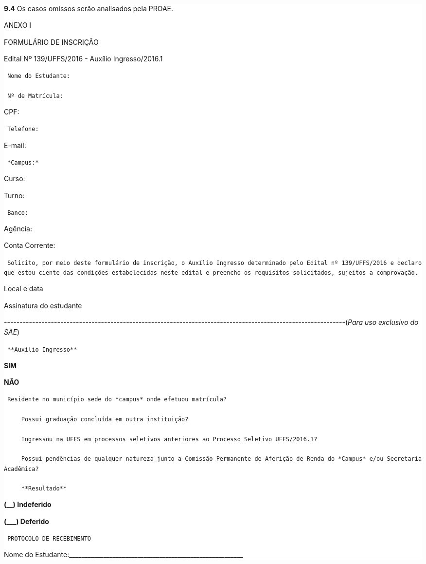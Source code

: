  **9.4** Os casos omissos serão analisados pela PROAE.

 ANEXO I

 FORMULÁRIO DE INSCRIÇÃO

 Edital Nº 139/UFFS/2016 - Auxílio Ingresso/2016.1

     Nome do Estudante:

     Nº de Matrícula:

   CPF:

     Telefone:

   E-mail:

     *Campus:*

   Curso:

   Turno:

     Banco:

   Agência:

   Conta Corrente:

     Solicito, por meio deste formulário de inscrição, o Auxílio Ingresso determinado pelo Edital nº 139/UFFS/2016 e declaro que estou ciente das condições estabelecidas neste edital e preencho os requisitos solicitados, sujeitos a comprovação.

 Local e data

 Assinatura do estudante

 -------------------------------------------------------------------------------------------------------------(*Para uso exclusivo do SAE*)

     **Auxílio Ingresso**

   **SIM**

   **NÃO**

     Residente no município sede do *campus* onde efetuou matrícula?

         Possui graduação concluída em outra instituição?

         Ingressou na UFFS em processos seletivos anteriores ao Processo Seletivo UFFS/2016.1?

         Possui pendências de qualquer natureza junto a Comissão Permanente de Aferição de Renda do *Campus* e/ou Secretaria Acadêmica?

         **Resultado**

   **(\_\_) Indeferido**

   **(\_\_\_) Deferido**

     PROTOCOLO DE RECEBIMENTO

 Nome do Estudante:\_\_\_\_\_\_\_\_\_\_\_\_\_\_\_\_\_\_\_\_\_\_\_\_\_\_\_\_\_\_\_\_\_\_\_\_\_\_\_\_\_\_\_\_\_\_\_\_\_\_\_\_\_\_\_\_
